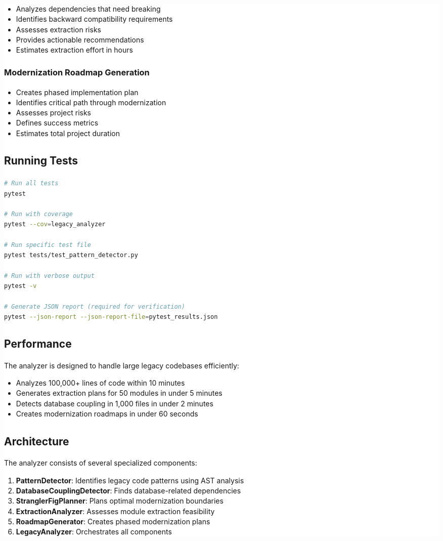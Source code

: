 - Analyzes dependencies that need breaking
- Identifies backward compatibility requirements
- Assesses extraction risks
- Provides actionable recommendations
- Estimates extraction effort in hours

### Modernization Roadmap Generation

- Creates phased implementation plan
- Identifies critical path through modernization
- Assesses project risks
- Defines success metrics
- Estimates total project duration

## Running Tests

```bash
# Run all tests
pytest

# Run with coverage
pytest --cov=legacy_analyzer

# Run specific test file
pytest tests/test_pattern_detector.py

# Run with verbose output
pytest -v

# Generate JSON report (required for verification)
pytest --json-report --json-report-file=pytest_results.json
```

## Performance

The analyzer is designed to handle large legacy codebases efficiently:

- Analyzes 100,000+ lines of code within 10 minutes
- Generates extraction plans for 50 modules in under 5 minutes
- Detects database coupling in 1,000 files in under 2 minutes
- Creates modernization roadmaps in under 60 seconds

## Architecture

The analyzer consists of several specialized components:

1. **PatternDetector**: Identifies legacy code patterns using AST analysis
2. **DatabaseCouplingDetector**: Finds database-related dependencies
3. **StranglerFigPlanner**: Plans optimal modernization boundaries
4. **ExtractionAnalyzer**: Assesses module extraction feasibility
5. **RoadmapGenerator**: Creates phased modernization plans
6. **LegacyAnalyzer**: Orchestrates all components
